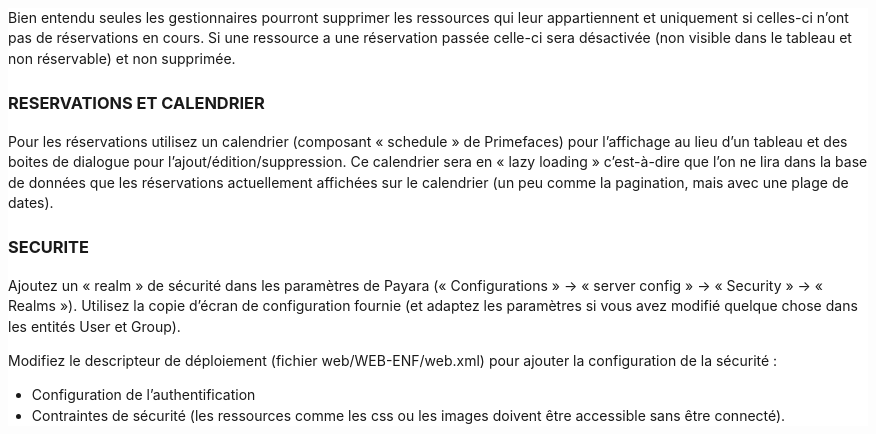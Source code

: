 Bien entendu seules les gestionnaires pourront supprimer les ressources qui leur appartiennent et uniquement si
celles-ci n’ont pas de réservations en cours. Si une ressource a une réservation passée celle-ci sera désactivée (non
visible dans le tableau et non réservable) et non supprimée.

### RESERVATIONS ET CALENDRIER

Pour les réservations utilisez un calendrier (composant « schedule » de Primefaces) pour l’affichage au lieu d’un
tableau et des boites de dialogue pour l’ajout/édition/suppression. Ce calendrier sera en « lazy loading » c’est-à-dire
que l’on ne lira dans la base de données que les réservations actuellement affichées sur le calendrier (un peu comme
la pagination, mais avec une plage de dates).

### SECURITE

Ajoutez un « realm » de sécurité dans les paramètres de Payara (« Configurations » -> « server config » ->
« Security » -> « Realms »). Utilisez la copie d’écran de configuration fournie (et adaptez les paramètres si vous
avez modifié quelque chose dans les entités User et Group).

Modifiez le descripteur de déploiement (fichier web/WEB-ENF/web.xml) pour ajouter la configuration de la
sécurité :

- Configuration de l’authentification
- Contraintes de sécurité (les ressources comme les css ou les images doivent être accessible sans être
    connecté).
